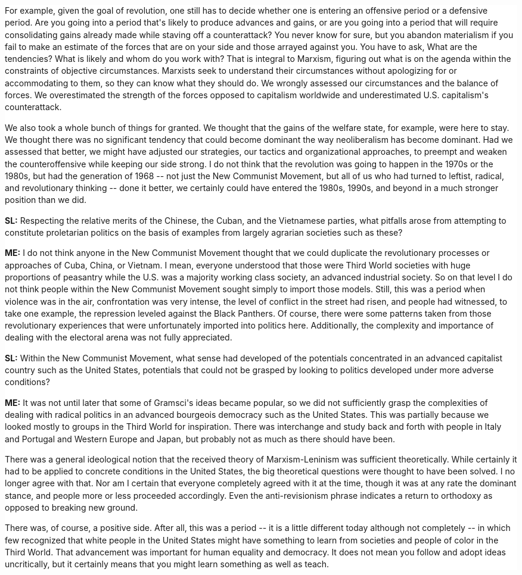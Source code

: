 For example, given the goal of revolution, one still has to decide whether one is entering an offensive period or a defensive period. Are you going into a period that's likely to produce advances and gains, or are you going into a period that will require consolidating gains already made while staving off a counterattack? You never know for sure, but you abandon materialism if you fail to make an estimate of the forces that are on your side and those arrayed against you. You have to ask, What are the tendencies? What is likely and whom do you work with? That is integral to Marxism, figuring out what is on the agenda within the constraints of objective circumstances. Marxists seek to understand their circumstances without apologizing for or accommodating to them, so they can know what they should do. We wrongly assessed our circumstances and the balance of forces. We overestimated the strength of the forces opposed to capitalism worldwide and underestimated U.S. capitalism's counterattack.

We also took a whole bunch of things for granted. We thought that the gains of the welfare state, for example, were here to stay. We thought there was no significant tendency that could become dominant the way neoliberalism has become dominant. Had we assessed that better, we might have adjusted our strategies, our tactics and organizational approaches, to preempt and weaken the counteroffensive while keeping our side strong. I do not think that the revolution was going to happen in the 1970s or the 1980s, but had the generation of 1968 -- not just the New Communist Movement, but all of us who had turned to leftist, radical, and revolutionary thinking -- done it better, we certainly could have entered the 1980s, 1990s, and beyond in a much stronger position than we did.

**SL:** Respecting the relative merits of the Chinese, the Cuban, and the Vietnamese parties, what pitfalls arose from attempting to constitute proletarian politics on the basis of examples from largely agrarian societies such as these?

**ME:** I do not think anyone in the New Communist Movement thought that we could duplicate the revolutionary processes or approaches of Cuba, China, or Vietnam. I mean, everyone understood that those were Third World societies with huge proportions of peasantry while the U.S. was a majority working class society, an advanced industrial society. So on that level I do not think people within the New Communist Movement sought simply to import those models. Still, this was a period when violence was in the air, confrontation was very intense, the level of conflict in the street had risen, and people had witnessed, to take one example, the repression leveled against the Black Panthers. Of course, there were some patterns taken from those revolutionary experiences that were unfortunately imported into politics here. Additionally, the complexity and importance of dealing with the electoral arena was not fully appreciated.

**SL:** Within the New Communist Movement, what sense had developed of the potentials concentrated in an advanced capitalist country such as the United States, potentials that could not be grasped by looking to politics developed under more adverse conditions?

**ME:** It was not until later that some of Gramsci's ideas became popular, so we did not sufficiently grasp the complexities of dealing with radical politics in an advanced bourgeois democracy such as the United States. This was partially because we looked mostly to groups in the Third World for inspiration. There was interchange and study back and forth with people in Italy and Portugal and Western Europe and Japan, but probably not as much as there should have been.

There was a general ideological notion that the received theory of Marxism-Leninism was sufficient theoretically. While certainly it had to be applied to concrete conditions in the United States, the big theoretical questions were thought to have been solved. I no longer agree with that. Nor am I certain that everyone completely agreed with it at the time, though it was at any rate the dominant stance, and people more or less proceeded accordingly. Even the anti-revisionism phrase indicates a return to orthodoxy as opposed to breaking new ground.

There was, of course, a positive side. After all, this was a period -- it is a little different today although not completely -- in which few recognized that white people in the United States might have something to learn from societies and people of color in the Third World. That advancement was important for human equality and democracy. It does not mean you follow and adopt ideas uncritically, but it certainly means that you might learn something as well as teach.
